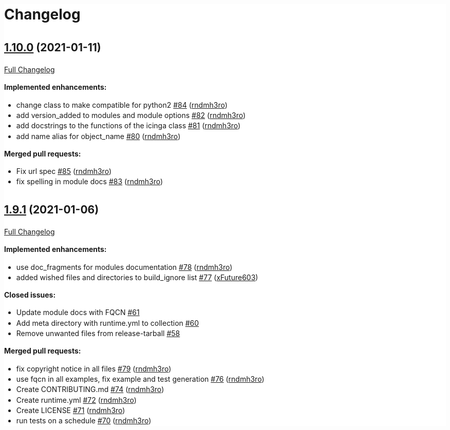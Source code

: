 # Changelog

## [1.10.0](https://github.com/T-Systems-MMS/ansible-collection-icinga-director/tree/1.10.0) (2021-01-11)

[Full Changelog](https://github.com/T-Systems-MMS/ansible-collection-icinga-director/compare/1.9.1...1.10.0)

**Implemented enhancements:**

- change class to make compatible for python2 [\#84](https://github.com/T-Systems-MMS/ansible-collection-icinga-director/pull/84) ([rndmh3ro](https://github.com/rndmh3ro))
- add version\_added to modules and module options [\#82](https://github.com/T-Systems-MMS/ansible-collection-icinga-director/pull/82) ([rndmh3ro](https://github.com/rndmh3ro))
- add docstrings to the functions of the icinga class [\#81](https://github.com/T-Systems-MMS/ansible-collection-icinga-director/pull/81) ([rndmh3ro](https://github.com/rndmh3ro))
- add name alias for object\_name [\#80](https://github.com/T-Systems-MMS/ansible-collection-icinga-director/pull/80) ([rndmh3ro](https://github.com/rndmh3ro))

**Merged pull requests:**

- Fix url spec [\#85](https://github.com/T-Systems-MMS/ansible-collection-icinga-director/pull/85) ([rndmh3ro](https://github.com/rndmh3ro))
- fix spelling in module docs [\#83](https://github.com/T-Systems-MMS/ansible-collection-icinga-director/pull/83) ([rndmh3ro](https://github.com/rndmh3ro))

## [1.9.1](https://github.com/T-Systems-MMS/ansible-collection-icinga-director/tree/1.9.1) (2021-01-06)

[Full Changelog](https://github.com/T-Systems-MMS/ansible-collection-icinga-director/compare/1.9.0...1.9.1)

**Implemented enhancements:**

- use doc\_fragments for modules documentation [\#78](https://github.com/T-Systems-MMS/ansible-collection-icinga-director/pull/78) ([rndmh3ro](https://github.com/rndmh3ro))
- added wished files and directories to build\_ignore list [\#77](https://github.com/T-Systems-MMS/ansible-collection-icinga-director/pull/77) ([xFuture603](https://github.com/xFuture603))

**Closed issues:**

- Update module docs with FQCN [\#61](https://github.com/T-Systems-MMS/ansible-collection-icinga-director/issues/61)
- Add meta directory with runtime.yml to collection [\#60](https://github.com/T-Systems-MMS/ansible-collection-icinga-director/issues/60)
- Remove unwanted files from release-tarball [\#58](https://github.com/T-Systems-MMS/ansible-collection-icinga-director/issues/58)

**Merged pull requests:**

- fix copyright notice in all files [\#79](https://github.com/T-Systems-MMS/ansible-collection-icinga-director/pull/79) ([rndmh3ro](https://github.com/rndmh3ro))
- use fqcn in all examples, fix example and test generation [\#76](https://github.com/T-Systems-MMS/ansible-collection-icinga-director/pull/76) ([rndmh3ro](https://github.com/rndmh3ro))
- Create CONTRIBUTING.md [\#74](https://github.com/T-Systems-MMS/ansible-collection-icinga-director/pull/74) ([rndmh3ro](https://github.com/rndmh3ro))
- Create runtime.yml [\#72](https://github.com/T-Systems-MMS/ansible-collection-icinga-director/pull/72) ([rndmh3ro](https://github.com/rndmh3ro))
- Create LICENSE [\#71](https://github.com/T-Systems-MMS/ansible-collection-icinga-director/pull/71) ([rndmh3ro](https://github.com/rndmh3ro))
- run tests on a schedule [\#70](https://github.com/T-Systems-MMS/ansible-collection-icinga-director/pull/70) ([rndmh3ro](https://github.com/rndmh3ro))
